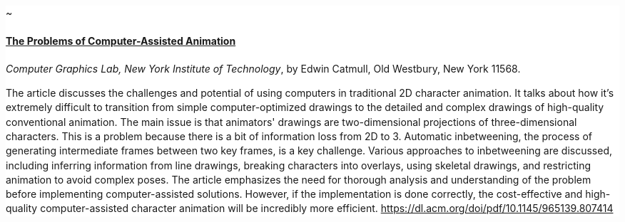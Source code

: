 ~


#### [The Problems of Computer-Assisted Animation](https://dl.acm.org/doi/pdf/10.1145/965139.807414)
*Computer Graphics Lab, New York Institute of Technology*, by Edwin Catmull, Old Westbury, New York 11568.

The article discusses the challenges and potential of using computers in traditional 2D character animation. It talks about how it’s extremely difficult to transition from simple computer-optimized drawings to the detailed and complex drawings of high-quality conventional animation. The main issue is that animators' drawings are two-dimensional projections of three-dimensional characters. This is a problem because there is a bit of information loss from 2D to 3. Automatic inbetweening, the process of generating intermediate frames between two key frames, is a key challenge. Various approaches to inbetweening are discussed, including inferring information from line drawings, breaking characters into overlays, using skeletal drawings, and restricting animation to avoid complex poses. The article emphasizes the need for thorough analysis and understanding of the problem before implementing computer-assisted solutions. However, if the implementation is done correctly, the cost-effective and high-quality computer-assisted character animation will be incredibly more efficient.
https://dl.acm.org/doi/pdf/10.1145/965139.807414